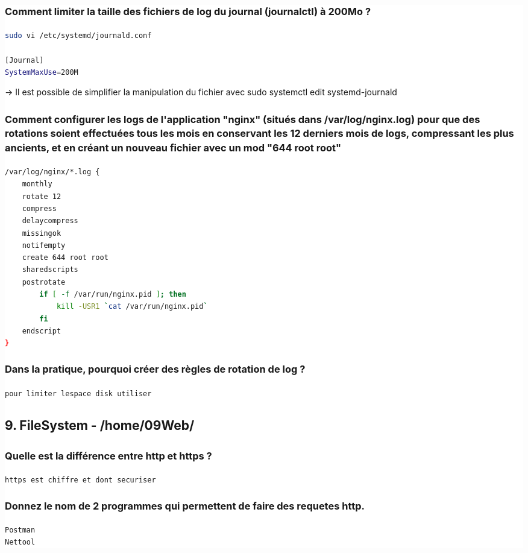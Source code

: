 ###  Comment limiter la taille des fichiers de log du journal (journalctl) à 200Mo ?
``` bash
sudo vi /etc/systemd/journald.conf

[Journal]
SystemMaxUse=200M
```

-> Il est possible de simplifier la manipulation du fichier avec sudo systemctl edit systemd-journald

### Comment configurer les logs de l'application "nginx" (situés dans /var/log/nginx.log) pour que des rotations soient effectuées tous les mois en conservant les 12 derniers mois de logs, compressant les plus ancients, et en créant un nouveau fichier avec un mod "644 root root"
``` bash
/var/log/nginx/*.log {
    monthly
    rotate 12
    compress
    delaycompress
    missingok
    notifempty
    create 644 root root
    sharedscripts
    postrotate
        if [ -f /var/run/nginx.pid ]; then
            kill -USR1 `cat /var/run/nginx.pid`
        fi
    endscript
}
```

### Dans la pratique, pourquoi créer des règles de rotation de log ?
``` 
pour limiter lespace disk utiliser  
```

## 9. FileSystem - /home/09Web/

### Quelle est la différence entre http et https ?
```
https est chiffre et dont securiser
```

### Donnez le nom de 2 programmes qui permettent de faire des requetes http.
``` 
Postman
Nettool
```
